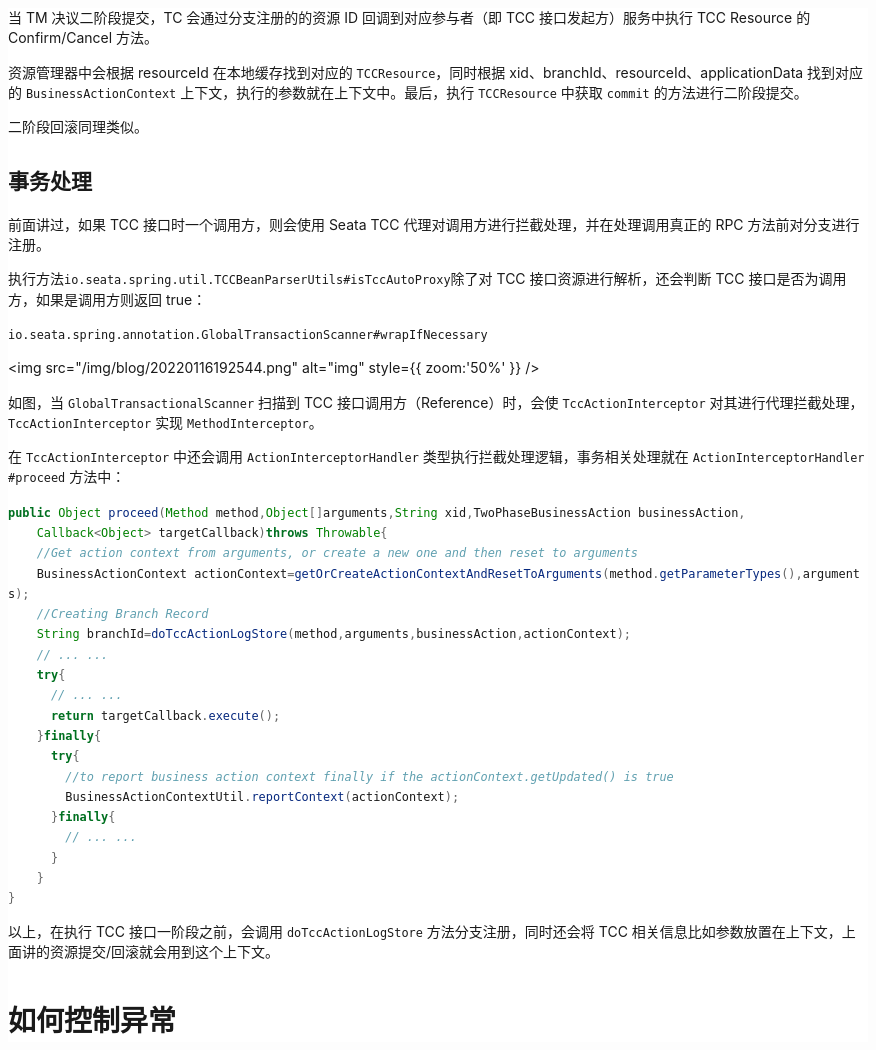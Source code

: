 当 TM 决议二阶段提交，TC 会通过分支注册的的资源 ID 回调到对应参与者（即 TCC 接口发起方）服务中执行 TCC Resource 的 Confirm/Cancel 方法。

资源管理器中会根据 resourceId 在本地缓存找到对应的 `TCCResource`，同时根据 xid、branchId、resourceId、applicationData 找到对应的 `BusinessActionContext`
上下文，执行的参数就在上下文中。最后，执行 `TCCResource` 中获取 `commit` 的方法进行二阶段提交。

二阶段回滚同理类似。

## 事务处理

前面讲过，如果 TCC 接口时一个调用方，则会使用 Seata TCC 代理对调用方进行拦截处理，并在处理调用真正的 RPC 方法前对分支进行注册。

执行方法`io.seata.spring.util.TCCBeanParserUtils#isTccAutoProxy`除了对 TCC 接口资源进行解析，还会判断 TCC 接口是否为调用方，如果是调用方则返回 true：

`io.seata.spring.annotation.GlobalTransactionScanner#wrapIfNecessary`

<img src="/img/blog/20220116192544.png" alt="img" style={{ zoom:'50%' }} />

如图，当 `GlobalTransactionalScanner` 扫描到 TCC 接口调用方（Reference）时，会使 `TccActionInterceptor` 对其进行代理拦截处理，`TccActionInterceptor`
实现 `MethodInterceptor`。

在 `TccActionInterceptor` 中还会调用 `ActionInterceptorHandler` 类型执行拦截处理逻辑，事务相关处理就在 `ActionInterceptorHandler#proceed` 方法中：

```java
public Object proceed(Method method,Object[]arguments,String xid,TwoPhaseBusinessAction businessAction,
    Callback<Object> targetCallback)throws Throwable{
    //Get action context from arguments, or create a new one and then reset to arguments
    BusinessActionContext actionContext=getOrCreateActionContextAndResetToArguments(method.getParameterTypes(),arguments);
    //Creating Branch Record
    String branchId=doTccActionLogStore(method,arguments,businessAction,actionContext);
    // ... ...
    try{
      // ... ...
      return targetCallback.execute();
    }finally{
      try{
        //to report business action context finally if the actionContext.getUpdated() is true
        BusinessActionContextUtil.reportContext(actionContext);
      }finally{
        // ... ...
      }
    }
}
```

以上，在执行 TCC 接口一阶段之前，会调用 `doTccActionLogStore` 方法分支注册，同时还会将 TCC 相关信息比如参数放置在上下文，上面讲的资源提交/回滚就会用到这个上下文。

# 如何控制异常
